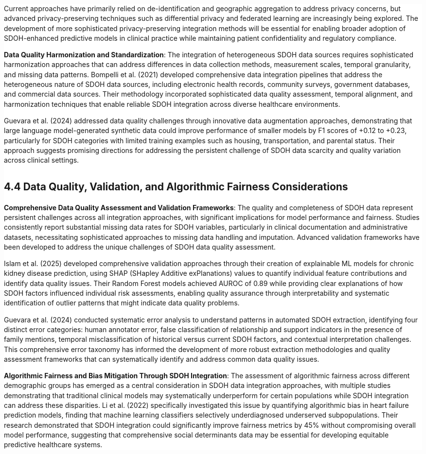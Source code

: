 Current approaches have primarily relied on de-identification and geographic aggregation to address privacy concerns, but advanced privacy-preserving techniques such as differential privacy and federated learning are increasingly being explored. The development of more sophisticated privacy-preserving integration methods will be essential for enabling broader adoption of SDOH-enhanced predictive models in clinical practice while maintaining patient confidentiality and regulatory compliance.

**Data Quality Harmonization and Standardization**: The integration of heterogeneous SDOH data sources requires sophisticated harmonization approaches that can address differences in data collection methods, measurement scales, temporal granularity, and missing data patterns. Bompelli et al. (2021) developed comprehensive data integration pipelines that address the heterogeneous nature of SDOH data sources, including electronic health records, community surveys, government databases, and commercial data sources. Their methodology incorporated sophisticated data quality assessment, temporal alignment, and harmonization techniques that enable reliable SDOH integration across diverse healthcare environments.

Guevara et al. (2024) addressed data quality challenges through innovative data augmentation approaches, demonstrating that large language model-generated synthetic data could improve performance of smaller models by F1 scores of +0.12 to +0.23, particularly for SDOH categories with limited training examples such as housing, transportation, and parental status. Their approach suggests promising directions for addressing the persistent challenge of SDOH data scarcity and quality variation across clinical settings.

## 4.4 Data Quality, Validation, and Algorithmic Fairness Considerations

**Comprehensive Data Quality Assessment and Validation Frameworks**: The quality and completeness of SDOH data represent persistent challenges across all integration approaches, with significant implications for model performance and fairness. Studies consistently report substantial missing data rates for SDOH variables, particularly in clinical documentation and administrative datasets, necessitating sophisticated approaches to missing data handling and imputation. Advanced validation frameworks have been developed to address the unique challenges of SDOH data quality assessment.

Islam et al. (2025) developed comprehensive validation approaches through their creation of explainable ML models for chronic kidney disease prediction, using SHAP (SHapley Additive exPlanations) values to quantify individual feature contributions and identify data quality issues. Their Random Forest models achieved AUROC of 0.89 while providing clear explanations of how SDOH factors influenced individual risk assessments, enabling quality assurance through interpretability and systematic identification of outlier patterns that might indicate data quality problems.

Guevara et al. (2024) conducted systematic error analysis to understand patterns in automated SDOH extraction, identifying four distinct error categories: human annotator error, false classification of relationship and support indicators in the presence of family mentions, temporal misclassification of historical versus current SDOH factors, and contextual interpretation challenges. This comprehensive error taxonomy has informed the development of more robust extraction methodologies and quality assessment frameworks that can systematically identify and address common data quality issues.

**Algorithmic Fairness and Bias Mitigation Through SDOH Integration**: The assessment of algorithmic fairness across different demographic groups has emerged as a central consideration in SDOH data integration approaches, with multiple studies demonstrating that traditional clinical models may systematically underperform for certain populations while SDOH integration can address these disparities. Li et al. (2022) specifically investigated this issue by quantifying algorithmic bias in heart failure prediction models, finding that machine learning classifiers selectively underdiagnosed underserved subpopulations. Their research demonstrated that SDOH integration could significantly improve fairness metrics by 45% without compromising overall model performance, suggesting that comprehensive social determinants data may be essential for developing equitable predictive healthcare systems.

